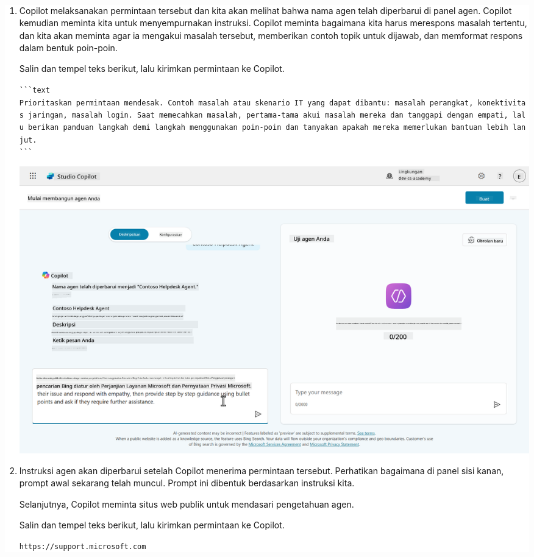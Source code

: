 1. Copilot melaksanakan permintaan tersebut dan kita akan melihat bahwa nama agen telah diperbarui di panel agen. Copilot kemudian meminta kita untuk menyempurnakan instruksi. Copilot meminta bagaimana kita harus merespons masalah tertentu, dan kita akan meminta agar ia mengakui masalah tersebut, memberikan contoh topik untuk dijawab, dan memformat respons dalam bentuk poin-poin.

    Salin dan tempel teks berikut, lalu kirimkan permintaan ke Copilot.

       ```text
       Prioritaskan permintaan mendesak. Contoh masalah atau skenario IT yang dapat dibantu: masalah perangkat, konektivitas jaringan, masalah login. Saat memecahkan masalah, pertama-tama akui masalah mereka dan tanggapi dengan empati, lalu berikan panduan langkah demi langkah menggunakan poin-poin dan tanyakan apakah mereka memerlukan bantuan lebih lanjut.
       ```

      ![Sempurnakan instruksi agen](../../../../../translated_images/6.1_04_RefineInstructions.9575407dbc12e0399691068d20e0d0252bb8b8f839cf53ee9d715fe2c16afa70.id.png)

1. Instruksi agen akan diperbarui setelah Copilot menerima permintaan tersebut. Perhatikan bagaimana di panel sisi kanan, prompt awal sekarang telah muncul. Prompt ini dibentuk berdasarkan instruksi kita.

    Selanjutnya, Copilot meminta situs web publik untuk mendasari pengetahuan agen.

    Salin dan tempel teks berikut, lalu kirimkan permintaan ke Copilot.

      ```text
      https://support.microsoft.com
      ```
